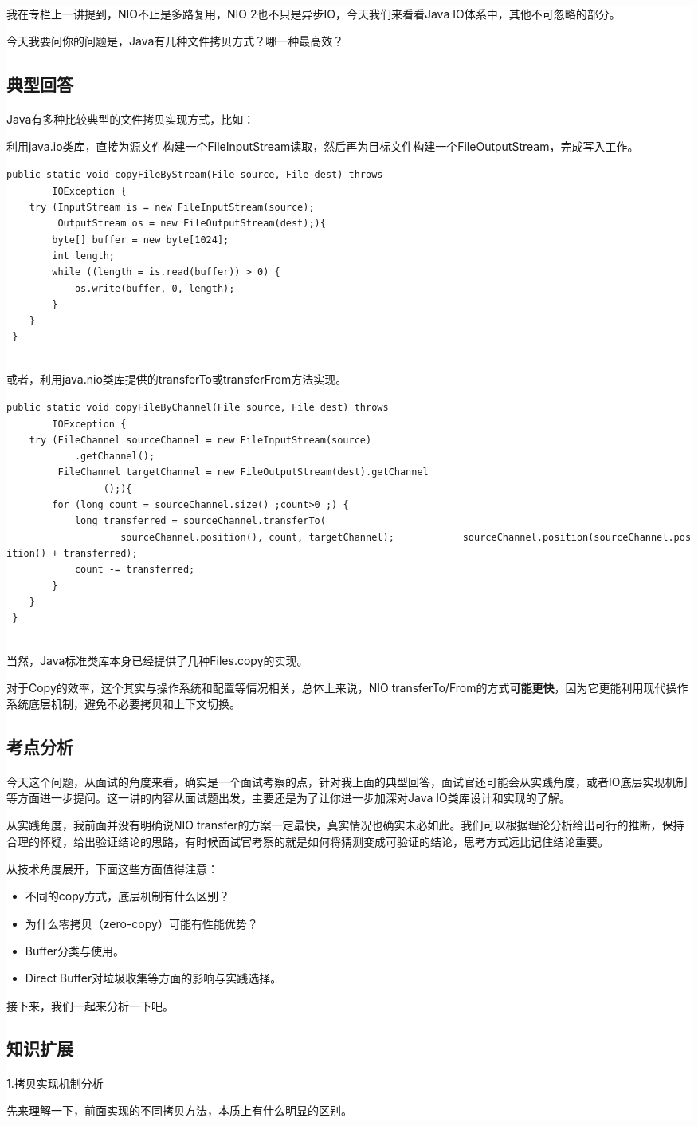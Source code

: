 <audio title="第12讲 _ Java有几种文件拷贝方式？哪一种最高效？" src="https://static001.geekbang.org/resource/audio/82/de/8246090f09df3e374742411763ef8fde.mp3" controls="controls"></audio> 
<p>我在专栏上一讲提到，NIO不止是多路复用，NIO 2也不只是异步IO，今天我们来看看Java IO体系中，其他不可忽略的部分。</p>
<p>今天我要问你的问题是，<span class="orange">Java有几种文件拷贝方式？哪一种最高效？</span></p>
<h2>典型回答</h2>
<p>Java有多种比较典型的文件拷贝实现方式，比如：</p>
<p>利用java.io类库，直接为源文件构建一个FileInputStream读取，然后再为目标文件构建一个FileOutputStream，完成写入工作。</p>
<pre><code>public static void copyFileByStream(File source, File dest) throws
        IOException {
    try (InputStream is = new FileInputStream(source);
         OutputStream os = new FileOutputStream(dest);){
        byte[] buffer = new byte[1024];
        int length;
        while ((length = is.read(buffer)) &gt; 0) {
            os.write(buffer, 0, length);
        }
    }
 }

</code></pre>
<p>或者，利用java.nio类库提供的transferTo或transferFrom方法实现。</p>
<pre><code>public static void copyFileByChannel(File source, File dest) throws
        IOException {
    try (FileChannel sourceChannel = new FileInputStream(source)
            .getChannel();
         FileChannel targetChannel = new FileOutputStream(dest).getChannel
                 ();){
        for (long count = sourceChannel.size() ;count&gt;0 ;) {
            long transferred = sourceChannel.transferTo(
                    sourceChannel.position(), count, targetChannel);            sourceChannel.position(sourceChannel.position() + transferred);
            count -= transferred;
        }
    }
 }

</code></pre>
<p>当然，Java标准类库本身已经提供了几种Files.copy的实现。</p>
<p>对于Copy的效率，这个其实与操作系统和配置等情况相关，总体上来说，NIO transferTo/From的方式<strong>可能更快</strong>，因为它更能利用现代操作系统底层机制，避免不必要拷贝和上下文切换。</p>
<h2>考点分析</h2>
<p>今天这个问题，从面试的角度来看，确实是一个面试考察的点，针对我上面的典型回答，面试官还可能会从实践角度，或者IO底层实现机制等方面进一步提问。这一讲的内容从面试题出发，主要还是为了让你进一步加深对Java IO类库设计和实现的了解。</p>

<p>从实践角度，我前面并没有明确说NIO transfer的方案一定最快，真实情况也确实未必如此。我们可以根据理论分析给出可行的推断，保持合理的怀疑，给出验证结论的思路，有时候面试官考察的就是如何将猜测变成可验证的结论，思考方式远比记住结论重要。</p>
<p>从技术角度展开，下面这些方面值得注意：</p>
<ul>
<li>
<p>不同的copy方式，底层机制有什么区别？</p>
</li>
<li>
<p>为什么零拷贝（zero-copy）可能有性能优势？</p>
</li>
<li>
<p>Buffer分类与使用。</p>
</li>
<li>
<p>Direct Buffer对垃圾收集等方面的影响与实践选择。</p>
</li>
</ul>
<p>接下来，我们一起来分析一下吧。</p>
<h2>知识扩展</h2>
<p>1.拷贝实现机制分析</p>
<p>先来理解一下，前面实现的不同拷贝方法，本质上有什么明显的区别。</p>